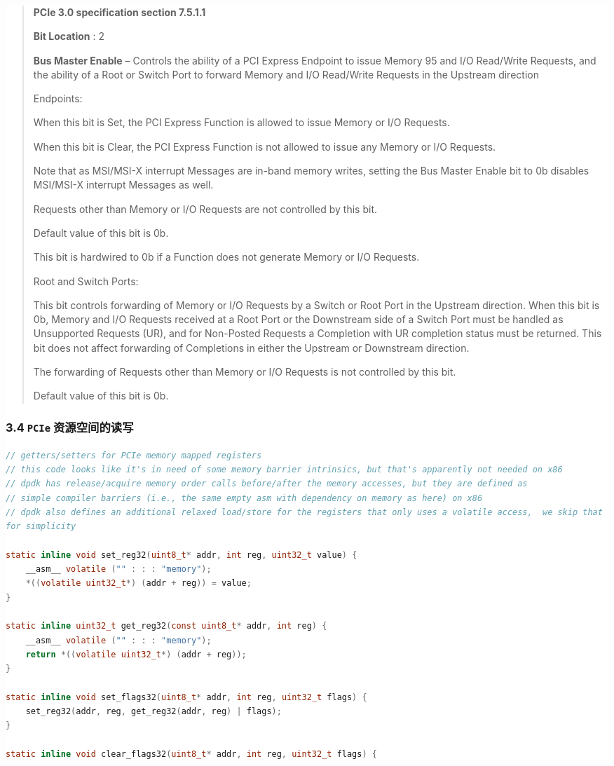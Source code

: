 
>**PCIe 3.0 specification section 7.5.1.1**
>
>**Bit Location** : 2
>
>**Bus Master Enable** – Controls the ability of a PCI Express Endpoint to issue Memory 95 and I/O Read/Write Requests, and the ability of a Root or Switch Port to forward Memory and I/O Read/Write Requests in the Upstream direction
>
>Endpoints:
>
>When this bit is Set, the PCI Express Function is allowed to issue Memory or I/O Requests.
>
>When this bit is Clear, the PCI Express Function is not allowed to issue any Memory or I/O Requests.
>
>Note that as MSI/MSI-X interrupt Messages are in-band memory writes, setting the Bus Master Enable bit to 0b disables MSI/MSI-X interrupt Messages as well.
>
>Requests other than Memory or I/O Requests are not controlled by this bit.
>
>Default value of this bit is 0b.
>
>This bit is hardwired to 0b if a Function does not generate Memory or I/O Requests.
>
>Root and Switch Ports:
>
>This bit controls forwarding of Memory or I/O Requests by a Switch or Root Port in the Upstream direction. When this bit is 0b, Memory and I/O Requests received at a Root Port or the Downstream side of a Switch Port must be handled as Unsupported Requests (UR), and for Non-Posted Requests a Completion with UR completion status must be returned. This bit does not affect forwarding of Completions in either the Upstream or Downstream direction. 
>
>The forwarding of Requests other than Memory or I/O Requests is not controlled by this bit.
>
>Default value of this bit is 0b.

### 3.4 `PCIe` 资源空间的读写

```c
// getters/setters for PCIe memory mapped registers
// this code looks like it's in need of some memory barrier intrinsics, but that's apparently not needed on x86
// dpdk has release/acquire memory order calls before/after the memory accesses, but they are defined as
// simple compiler barriers (i.e., the same empty asm with dependency on memory as here) on x86
// dpdk also defines an additional relaxed load/store for the registers that only uses a volatile access,  we skip that for simplicity

static inline void set_reg32(uint8_t* addr, int reg, uint32_t value) {
    __asm__ volatile ("" : : : "memory");
    *((volatile uint32_t*) (addr + reg)) = value;
}

static inline uint32_t get_reg32(const uint8_t* addr, int reg) {
    __asm__ volatile ("" : : : "memory");
    return *((volatile uint32_t*) (addr + reg));
}

static inline void set_flags32(uint8_t* addr, int reg, uint32_t flags) {
    set_reg32(addr, reg, get_reg32(addr, reg) | flags);
}

static inline void clear_flags32(uint8_t* addr, int reg, uint32_t flags) {
```